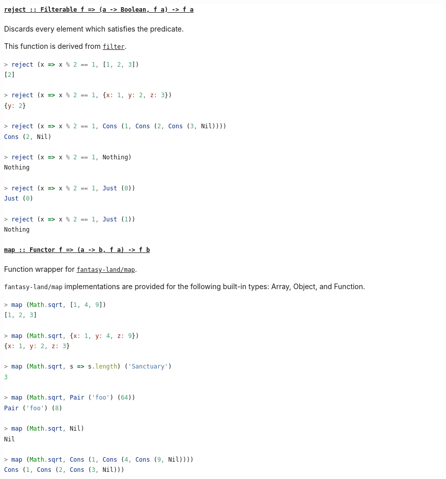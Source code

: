 #### <a name="reject" href="https://github.com/sanctuary-js/sanctuary-type-classes/blob/v12.1.0/index.js#L1486">`reject :: Filterable f => (a -⁠> Boolean, f a) -⁠> f a`</a>

Discards every element which satisfies the predicate.

This function is derived from [`filter`](#filter).

```javascript
> reject (x => x % 2 == 1, [1, 2, 3])
[2]

> reject (x => x % 2 == 1, {x: 1, y: 2, z: 3})
{y: 2}

> reject (x => x % 2 == 1, Cons (1, Cons (2, Cons (3, Nil))))
Cons (2, Nil)

> reject (x => x % 2 == 1, Nothing)
Nothing

> reject (x => x % 2 == 1, Just (0))
Just (0)

> reject (x => x % 2 == 1, Just (1))
Nothing
```

#### <a name="map" href="https://github.com/sanctuary-js/sanctuary-type-classes/blob/v12.1.0/index.js#L1515">`map :: Functor f => (a -⁠> b, f a) -⁠> f b`</a>

Function wrapper for [`fantasy-land/map`][].

`fantasy-land/map` implementations are provided for the following
built-in types: Array, Object, and Function.

```javascript
> map (Math.sqrt, [1, 4, 9])
[1, 2, 3]

> map (Math.sqrt, {x: 1, y: 4, z: 9})
{x: 1, y: 2, z: 3}

> map (Math.sqrt, s => s.length) ('Sanctuary')
3

> map (Math.sqrt, Pair ('foo') (64))
Pair ('foo') (8)

> map (Math.sqrt, Nil)
Nil

> map (Math.sqrt, Cons (1, Cons (4, Cons (9, Nil))))
Cons (1, Cons (2, Cons (3, Nil)))
```


[Alt]:                      https://github.com/fantasyland/fantasy-land/tree/v4.0.1#alt
[Alternative]:              https://github.com/fantasyland/fantasy-land/tree/v4.0.1#alternative
[Applicative]:              https://github.com/fantasyland/fantasy-land/tree/v4.0.1#applicative
[Apply]:                    https://github.com/fantasyland/fantasy-land/tree/v4.0.1#apply
[Bifunctor]:                https://github.com/fantasyland/fantasy-land/tree/v4.0.1#bifunctor
[Category]:                 https://github.com/fantasyland/fantasy-land/tree/v4.0.1#category
[Chain]:                    https://github.com/fantasyland/fantasy-land/tree/v4.0.1#chain
[ChainRec]:                 https://github.com/fantasyland/fantasy-land/tree/v4.0.1#chainrec
[Comonad]:                  https://github.com/fantasyland/fantasy-land/tree/v4.0.1#comonad
[Contravariant]:            https://github.com/fantasyland/fantasy-land/tree/v4.0.1#contravariant
[Extend]:                   https://github.com/fantasyland/fantasy-land/tree/v4.0.1#extend
[FL]:                       https://github.com/fantasyland/fantasy-land/tree/v4.0.1
[Filterable]:               https://github.com/fantasyland/fantasy-land/tree/v4.0.1#filterable
[Foldable]:                 https://github.com/fantasyland/fantasy-land/tree/v4.0.1#foldable
[Functor]:                  https://github.com/fantasyland/fantasy-land/tree/v4.0.1#functor
[Group]:                    https://github.com/fantasyland/fantasy-land/tree/v4.0.1#group
[Monad]:                    https://github.com/fantasyland/fantasy-land/tree/v4.0.1#monad
[Monoid]:                   https://github.com/fantasyland/fantasy-land/tree/v4.0.1#monoid
[Ord]:                      https://github.com/fantasyland/fantasy-land/tree/v4.0.1#ord
[Plus]:                     https://github.com/fantasyland/fantasy-land/tree/v4.0.1#plus
[Profunctor]:               https://github.com/fantasyland/fantasy-land/tree/v4.0.1#profunctor
[Semigroup]:                https://github.com/fantasyland/fantasy-land/tree/v4.0.1#semigroup
[Semigroupoid]:             https://github.com/fantasyland/fantasy-land/tree/v4.0.1#semigroupoid
[Setoid]:                   https://github.com/fantasyland/fantasy-land/tree/v4.0.1#setoid
[Traversable]:              https://github.com/fantasyland/fantasy-land/tree/v4.0.1#traversable
[`fantasy-land/alt`]:       https://github.com/fantasyland/fantasy-land/tree/v4.0.1#alt-method
[`fantasy-land/ap`]:        https://github.com/fantasyland/fantasy-land/tree/v4.0.1#ap-method
[`fantasy-land/bimap`]:     https://github.com/fantasyland/fantasy-land/tree/v4.0.1#bimap-method
[`fantasy-land/chain`]:     https://github.com/fantasyland/fantasy-land/tree/v4.0.1#chain-method
[`fantasy-land/chainRec`]:  https://github.com/fantasyland/fantasy-land/tree/v4.0.1#chainrec-method
[`fantasy-land/compose`]:   https://github.com/fantasyland/fantasy-land/tree/v4.0.1#compose-method
[`fantasy-land/concat`]:    https://github.com/fantasyland/fantasy-land/tree/v4.0.1#concat-method
[`fantasy-land/contramap`]: https://github.com/fantasyland/fantasy-land/tree/v4.0.1#contramap-method
[`fantasy-land/empty`]:     https://github.com/fantasyland/fantasy-land/tree/v4.0.1#empty-method
[`fantasy-land/equals`]:    https://github.com/fantasyland/fantasy-land/tree/v4.0.1#equals-method
[`fantasy-land/extend`]:    https://github.com/fantasyland/fantasy-land/tree/v4.0.1#extend-method
[`fantasy-land/extract`]:   https://github.com/fantasyland/fantasy-land/tree/v4.0.1#extract-method
[`fantasy-land/filter`]:    https://github.com/fantasyland/fantasy-land/tree/v4.0.1#filter-method
[`fantasy-land/id`]:        https://github.com/fantasyland/fantasy-land/tree/v4.0.1#id-method
[`fantasy-land/invert`]:    https://github.com/fantasyland/fantasy-land/tree/v4.0.1#invert-method
[`fantasy-land/lte`]:       https://github.com/fantasyland/fantasy-land/tree/v4.0.1#lte-method
[`fantasy-land/map`]:       https://github.com/fantasyland/fantasy-land/tree/v4.0.1#map-method
[`fantasy-land/of`]:        https://github.com/fantasyland/fantasy-land/tree/v4.0.1#of-method
[`fantasy-land/promap`]:    https://github.com/fantasyland/fantasy-land/tree/v4.0.1#promap-method
[`fantasy-land/reduce`]:    https://github.com/fantasyland/fantasy-land/tree/v4.0.1#reduce-method
[`fantasy-land/traverse`]:  https://github.com/fantasyland/fantasy-land/tree/v4.0.1#traverse-method
[`fantasy-land/zero`]:      https://github.com/fantasyland/fantasy-land/tree/v4.0.1#zero-method
[stable sort]:              https://en.wikipedia.org/wiki/Sorting_algorithm#Stability
[type-classes]:             https://github.com/sanctuary-js/sanctuary-def#type-classes